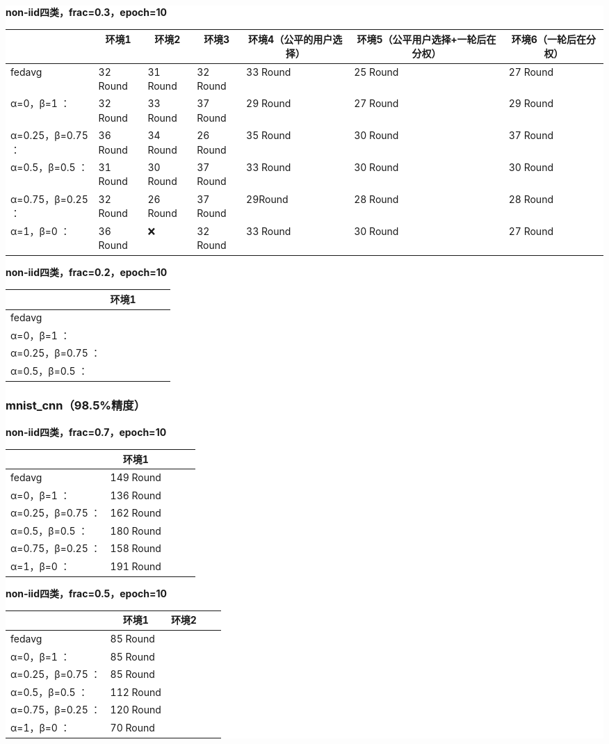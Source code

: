 **non-iid四类，frac=0.3，epoch=10**   

|                   | 环境1    | 环境2    | 环境3    | 环境4（公平的用户选择） | 环境5（公平用户选择+一轮后在分权） | 环境6（一轮后在分权） |
| ----------------- | -------- | -------- | -------- | ----------------------- | ---------------------------------- | --------------------- |
| fedavg            | 32 Round | 31 Round | 32 Round | 33 Round                | 25 Round                           | 27 Round              |
| α=0，β=1 ：       | 32 Round | 33 Round | 37 Round | 29 Round                | 27 Round                           | 29 Round              |
| α=0.25，β=0.75 ： | 36 Round | 34 Round | 26 Round | 35 Round                | 30 Round                           | 37 Round              |
| α=0.5，β=0.5 ：   | 31 Round | 30 Round | 37 Round | 33 Round                | 30 Round                           | 30 Round              |
| α=0.75，β=0.25 ： | 32 Round | 26 Round | 37 Round | 29Round                 | 28 Round                           | 28 Round              |
| α=1，β=0 ：       | 36 Round | ❌        | 32 Round | 33 Round                | 30 Round                           | 27 Round              |

**non-iid四类，frac=0.2，epoch=10** 

|                   | 环境1 |      |      |      |
| ----------------- | ----- | ---- | ---- | ---- |
| fedavg            |       |      |      |      |
| α=0，β=1 ：       |       |      |      |      |
| α=0.25，β=0.75 ： |       |      |      |      |
| α=0.5，β=0.5 ：   |       |      |      |      |





### mnist_cnn（98.5%精度）

**non-iid四类，frac=0.7，epoch=10**  

|                   | 环境1     |      |      |      |
| ----------------- | --------- | ---- | ---- | ---- |
| fedavg            | 149 Round |      |      |      |
| α=0，β=1 ：       | 136 Round |      |      |      |
| α=0.25，β=0.75 ： | 162 Round |      |      |      |
| α=0.5，β=0.5 ：   | 180 Round |      |      |      |
| α=0.75，β=0.25 ： | 158 Round |      |      |      |
| α=1，β=0 ：       | 191 Round |      |      |      |

**non-iid四类，frac=0.5，epoch=10** 

|                   | 环境1     | 环境2 |      |      |
| ----------------- | --------- | ----- | ---- | ---- |
| fedavg            | 85 Round  |       |      |      |
| α=0，β=1 ：       | 85 Round  |       |      |      |
| α=0.25，β=0.75 ： | 85 Round  |       |      |      |
| α=0.5，β=0.5 ：   | 112 Round |       |      |      |
| α=0.75，β=0.25 ： | 120 Round |       |      |      |
| α=1，β=0 ：       | 70 Round  |       |      |      |
